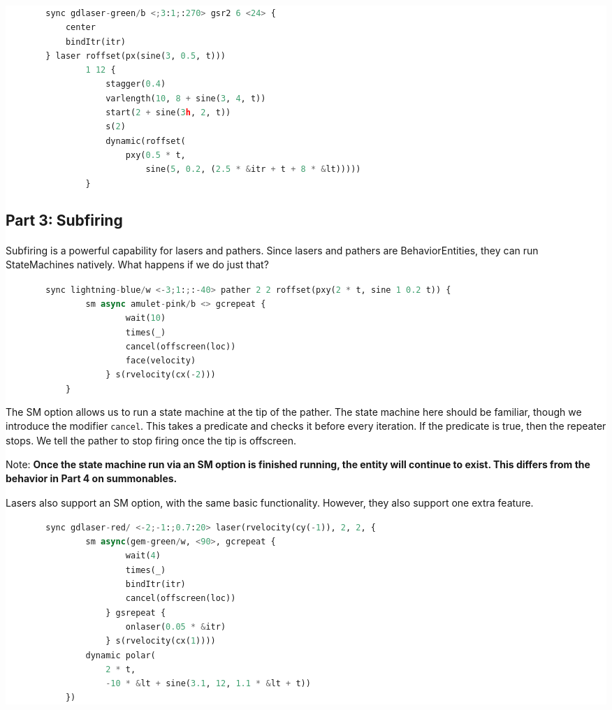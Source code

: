 ```python
		sync gdlaser-green/b <;3:1;:270> gsr2 6 <24> {
			center
			bindItr(itr)
		} laser roffset(px(sine(3, 0.5, t)))
				1 12 {
					stagger(0.4)
					varlength(10, 8 + sine(3, 4, t))
					start(2 + sine(3h, 2, t))
					s(2)
					dynamic(roffset(
                        pxy(0.5 * t,  
                            sine(5, 0.2, (2.5 * &itr + t + 8 * &lt)))))
				}
```

## Part 3: Subfiring

Subfiring is a powerful capability for lasers and pathers. Since lasers and pathers are BehaviorEntities, they can run StateMachines natively. What happens if we do just that?

```python
		sync lightning-blue/w <-3;1:;:-40> pather 2 2 roffset(pxy(2 * t, sine 1 0.2 t)) {
				sm async amulet-pink/b <> gcrepeat {
						wait(10)
						times(_)
						cancel(offscreen(loc))
						face(velocity)
					} s(rvelocity(cx(-2)))
			}
```

The SM option allows us to run a state machine at the tip of the pather. The state machine here should be familiar, though we introduce the modifier `cancel`. This takes a predicate and checks it before every iteration. If the predicate is true, then the repeater stops. We tell the pather to stop firing once the tip is offscreen. 

Note: **Once the state machine run via an SM option is finished running, the entity will continue to exist. This differs from the behavior in Part 4 on summonables.**

Lasers also support an SM option, with the same basic functionality. However, they also support one extra feature.

```python
		sync gdlaser-red/ <-2;-1:;0.7:20> laser(rvelocity(cy(-1)), 2, 2, {
				sm async(gem-green/w, <90>, gcrepeat {
						wait(4)
						times(_)
						bindItr(itr)
						cancel(offscreen(loc))
					} gsrepeat { 
						onlaser(0.05 * &itr) 
					} s(rvelocity(cx(1))))
				dynamic polar(
					2 * t,
					-10 * &lt + sine(3.1, 12, 1.1 * &lt + t))
			})
```
